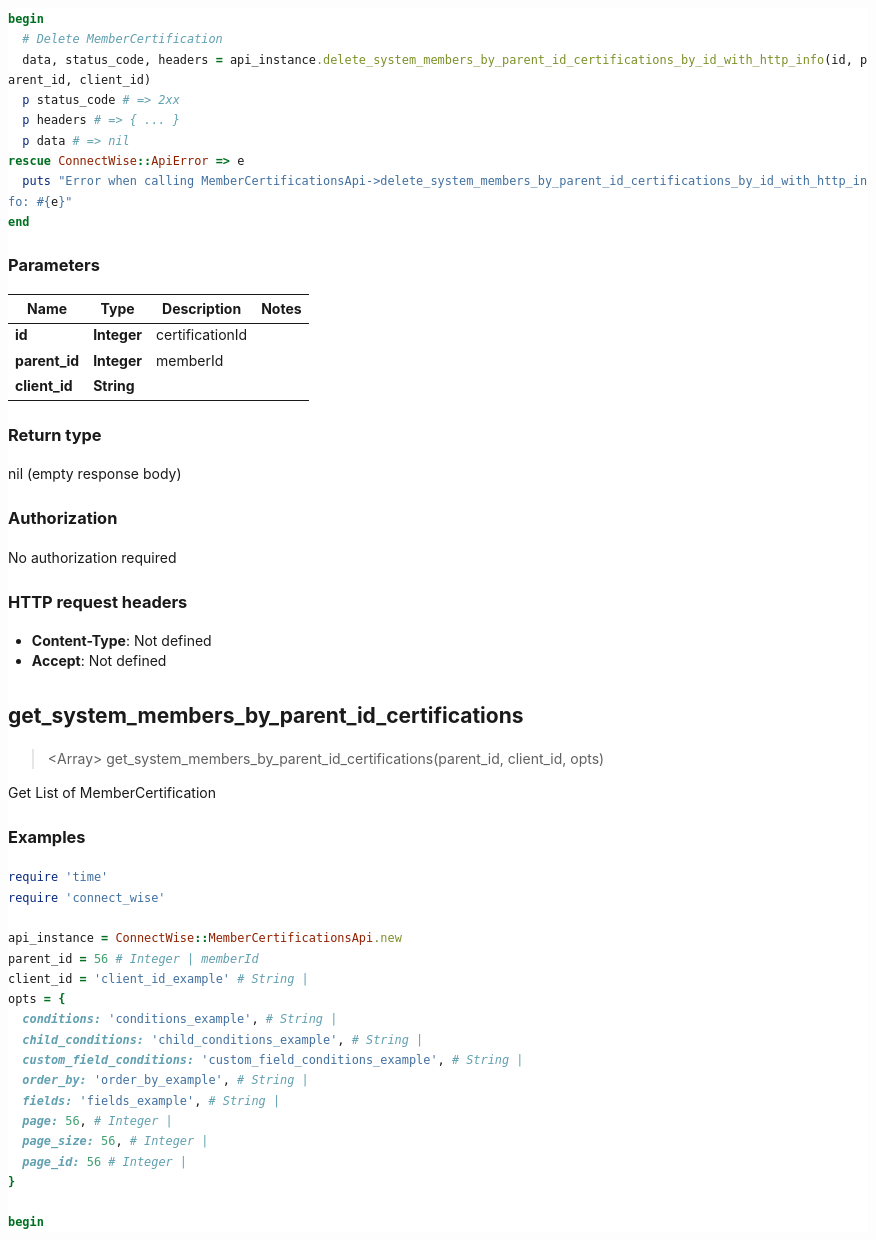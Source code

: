 ```ruby
begin
  # Delete MemberCertification
  data, status_code, headers = api_instance.delete_system_members_by_parent_id_certifications_by_id_with_http_info(id, parent_id, client_id)
  p status_code # => 2xx
  p headers # => { ... }
  p data # => nil
rescue ConnectWise::ApiError => e
  puts "Error when calling MemberCertificationsApi->delete_system_members_by_parent_id_certifications_by_id_with_http_info: #{e}"
end
```

### Parameters

| Name | Type | Description | Notes |
| ---- | ---- | ----------- | ----- |
| **id** | **Integer** | certificationId |  |
| **parent_id** | **Integer** | memberId |  |
| **client_id** | **String** |  |  |

### Return type

nil (empty response body)

### Authorization

No authorization required

### HTTP request headers

- **Content-Type**: Not defined
- **Accept**: Not defined


## get_system_members_by_parent_id_certifications

> <Array<MemberCertification>> get_system_members_by_parent_id_certifications(parent_id, client_id, opts)

Get List of MemberCertification

### Examples

```ruby
require 'time'
require 'connect_wise'

api_instance = ConnectWise::MemberCertificationsApi.new
parent_id = 56 # Integer | memberId
client_id = 'client_id_example' # String | 
opts = {
  conditions: 'conditions_example', # String | 
  child_conditions: 'child_conditions_example', # String | 
  custom_field_conditions: 'custom_field_conditions_example', # String | 
  order_by: 'order_by_example', # String | 
  fields: 'fields_example', # String | 
  page: 56, # Integer | 
  page_size: 56, # Integer | 
  page_id: 56 # Integer | 
}

begin
```
